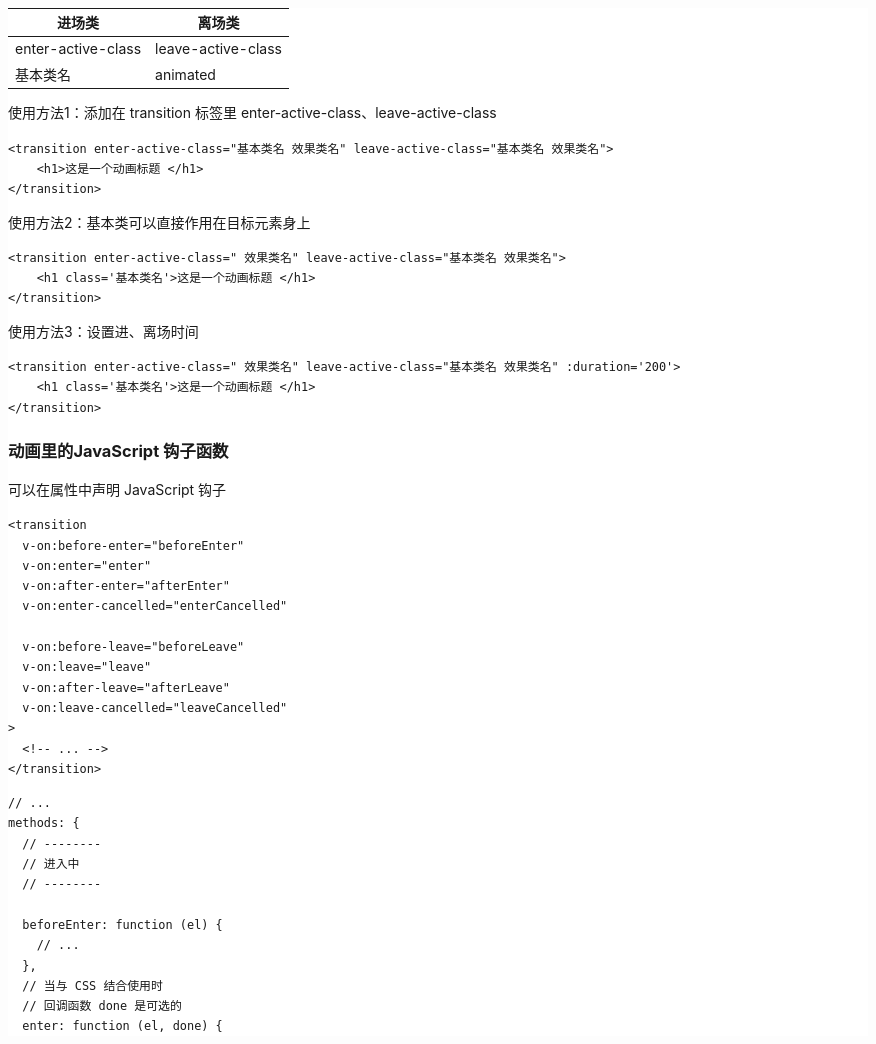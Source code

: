 

| 进场类             | 离场类             |
| ------------------ | ------------------ |
| enter-active-class | leave-active-class |
| 基本类名           | animated           |



使用方法1：添加在 transition 标签里 enter-active-class、leave-active-class

```
<transition enter-active-class="基本类名 效果类名" leave-active-class="基本类名 效果类名">
	<h1>这是一个动画标题 </h1>
</transition>
```



使用方法2：基本类可以直接作用在目标元素身上

```
<transition enter-active-class=" 效果类名" leave-active-class="基本类名 效果类名">
	<h1 class='基本类名'>这是一个动画标题 </h1>
</transition>
```



使用方法3：设置进、离场时间

```
<transition enter-active-class=" 效果类名" leave-active-class="基本类名 效果类名" :duration='200'>
	<h1 class='基本类名'>这是一个动画标题 </h1>
</transition>
```



### 动画里的JavaScript 钩子函数

可以在属性中声明 JavaScript 钩子

```
<transition
  v-on:before-enter="beforeEnter"
  v-on:enter="enter"
  v-on:after-enter="afterEnter"
  v-on:enter-cancelled="enterCancelled"

  v-on:before-leave="beforeLeave"
  v-on:leave="leave"
  v-on:after-leave="afterLeave"
  v-on:leave-cancelled="leaveCancelled"
>
  <!-- ... -->
</transition>
```

```
// ...
methods: {
  // --------
  // 进入中
  // --------

  beforeEnter: function (el) {
    // ...
  },
  // 当与 CSS 结合使用时
  // 回调函数 done 是可选的
  enter: function (el, done) {
```